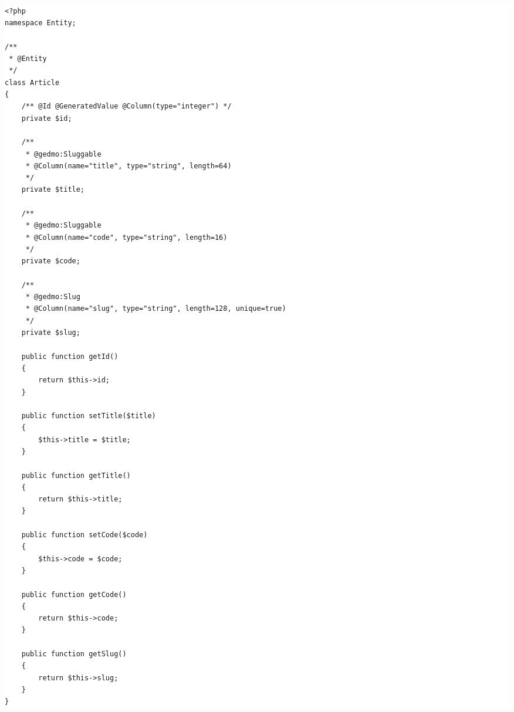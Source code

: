 ~~~~ {.sourceCode .php}
<?php
namespace Entity;

/**
 * @Entity
 */
class Article
{
    /** @Id @GeneratedValue @Column(type="integer") */
    private $id;

    /**
     * @gedmo:Sluggable
     * @Column(name="title", type="string", length=64)
     */
    private $title;

    /**
     * @gedmo:Sluggable
     * @Column(name="code", type="string", length=16)
     */
    private $code;

    /**
     * @gedmo:Slug
     * @Column(name="slug", type="string", length=128, unique=true)
     */
    private $slug;

    public function getId()
    {
        return $this->id;
    }

    public function setTitle($title)
    {
        $this->title = $title;
    }

    public function getTitle()
    {
        return $this->title;
    }

    public function setCode($code)
    {
        $this->code = $code;
    }

    public function getCode()
    {
        return $this->code;
    }

    public function getSlug()
    {
        return $this->slug;
    }
}
~~~~
